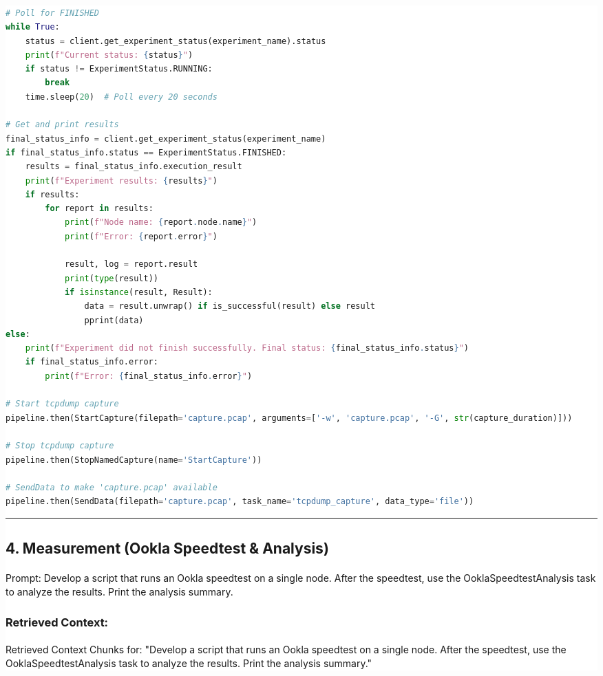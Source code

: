 ```python
# Poll for FINISHED
while True:
    status = client.get_experiment_status(experiment_name).status
    print(f"Current status: {status}")
    if status != ExperimentStatus.RUNNING:
        break
    time.sleep(20)  # Poll every 20 seconds

# Get and print results
final_status_info = client.get_experiment_status(experiment_name)
if final_status_info.status == ExperimentStatus.FINISHED:
    results = final_status_info.execution_result
    print(f"Experiment results: {results}")
    if results:
        for report in results:
            print(f"Node name: {report.node.name}")
            print(f"Error: {report.error}")

            result, log = report.result
            print(type(result))
            if isinstance(result, Result):
                data = result.unwrap() if is_successful(result) else result
                pprint(data)
else:
    print(f"Experiment did not finish successfully. Final status: {final_status_info.status}")
    if final_status_info.error:
        print(f"Error: {final_status_info.error}")

# Start tcpdump capture
pipeline.then(StartCapture(filepath='capture.pcap', arguments=['-w', 'capture.pcap', '-G', str(capture_duration)]))

# Stop tcpdump capture
pipeline.then(StopNamedCapture(name='StartCapture'))

# SendData to make 'capture.pcap' available
pipeline.then(SendData(filepath='capture.pcap', task_name='tcpdump_capture', data_type='file'))
```

---

## 4. Measurement (Ookla Speedtest & Analysis)
Prompt: Develop a script that runs an Ookla speedtest on a single node. After the speedtest, use the OoklaSpeedtestAnalysis task to analyze the results. Print the analysis summary.

### Retrieved Context:
Retrieved Context Chunks for: "Develop a script that runs an Ookla speedtest on a single node. After the speedtest, use the OoklaSpeedtestAnalysis task to analyze the results. Print the analysis summary."
